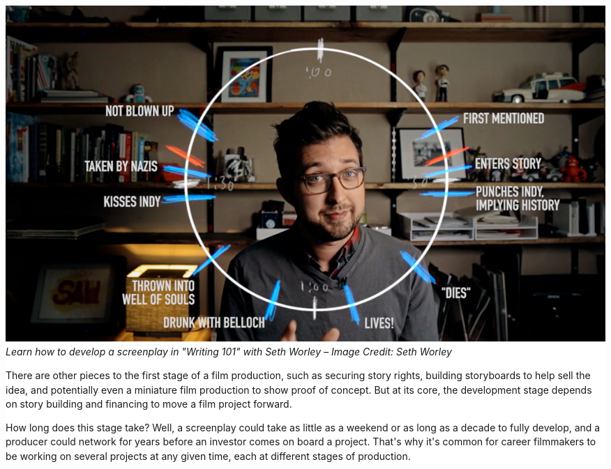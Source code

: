 ![Story structure and screenwriting techniques](/assets/images/posts/film-production-stages-story-structure.jpg)
*Learn how to develop a screenplay in "Writing 101" with Seth Worley – Image Credit: Seth Worley*

There are other pieces to the first stage of a film production, such as securing story rights, building storyboards to help sell the idea, and potentially even a miniature film production to show proof of concept. But at its core, the development stage depends on story building and financing to move a film project forward.

How long does this stage take? Well, a screenplay could take as little as a weekend or as long as a decade to fully develop, and a producer could network for years before an investor comes on board a project. That's why it's common for career filmmakers to be working on several projects at any given time, each at different stages of production.
